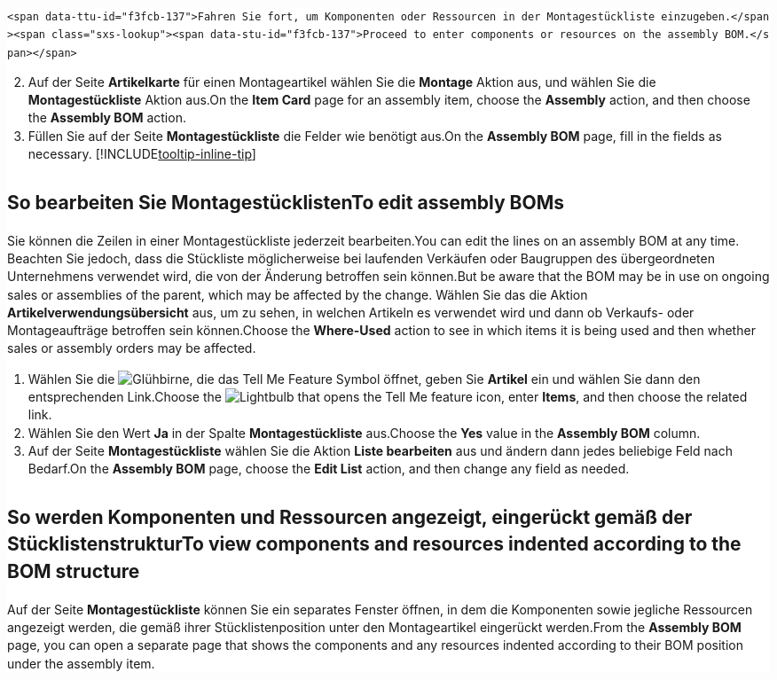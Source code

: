     <span data-ttu-id="f3fcb-137">Fahren Sie fort, um Komponenten oder Ressourcen in der Montagestückliste einzugeben.</span><span class="sxs-lookup"><span data-stu-id="f3fcb-137">Proceed to enter components or resources on the assembly BOM.</span></span>  
2. <span data-ttu-id="f3fcb-138">Auf der Seite **Artikelkarte** für einen Montageartikel wählen Sie die **Montage** Aktion aus, und wählen Sie die **Montagestückliste** Aktion aus.</span><span class="sxs-lookup"><span data-stu-id="f3fcb-138">On the **Item Card** page for an assembly item, choose the **Assembly** action, and then choose the **Assembly BOM** action.</span></span>
3. <span data-ttu-id="f3fcb-139">Füllen Sie auf der Seite **Montagestückliste** die Felder wie benötigt aus.</span><span class="sxs-lookup"><span data-stu-id="f3fcb-139">On the **Assembly BOM** page, fill in the fields as necessary.</span></span> [!INCLUDE[tooltip-inline-tip](includes/tooltip-inline-tip_md.md)]

## <a name="to-edit-assembly-boms"></a><span data-ttu-id="f3fcb-140">So bearbeiten Sie Montagestücklisten</span><span class="sxs-lookup"><span data-stu-id="f3fcb-140">To edit assembly BOMs</span></span>
<span data-ttu-id="f3fcb-141">Sie können die Zeilen in einer Montagestückliste jederzeit bearbeiten.</span><span class="sxs-lookup"><span data-stu-id="f3fcb-141">You can edit the lines on an assembly BOM at any time.</span></span> <span data-ttu-id="f3fcb-142">Beachten Sie jedoch, dass die Stückliste möglicherweise bei laufenden Verkäufen oder Baugruppen des übergeordneten Unternehmens verwendet wird, die von der Änderung betroffen sein können.</span><span class="sxs-lookup"><span data-stu-id="f3fcb-142">But be aware that the BOM may be in use on ongoing sales or assemblies of the parent, which may be affected by the change.</span></span> <span data-ttu-id="f3fcb-143">Wählen Sie das die Aktion **Artikelverwendungsübersicht** aus, um zu sehen, in welchen Artikeln es verwendet wird und dann ob Verkaufs- oder Montageaufträge betroffen sein können.</span><span class="sxs-lookup"><span data-stu-id="f3fcb-143">Choose the **Where-Used** action to see in which items it is being used and then whether sales or assembly orders may be affected.</span></span>

1. <span data-ttu-id="f3fcb-144">Wählen Sie die ![Glühbirne, die das Tell Me Feature](media/ui-search/search_small.png "Tell Me-Funktion") Symbol öffnet, geben Sie **Artikel** ein und wählen Sie dann den entsprechenden Link.</span><span class="sxs-lookup"><span data-stu-id="f3fcb-144">Choose the ![Lightbulb that opens the Tell Me feature](media/ui-search/search_small.png "Tell me what you want to do") icon, enter **Items**, and then choose the related link.</span></span>
2. <span data-ttu-id="f3fcb-145">Wählen Sie den Wert **Ja** in der Spalte **Montagestückliste** aus.</span><span class="sxs-lookup"><span data-stu-id="f3fcb-145">Choose the **Yes** value in the **Assembly BOM** column.</span></span>
3. <span data-ttu-id="f3fcb-146">Auf der Seite **Montagestückliste** wählen Sie die Aktion **Liste bearbeiten** aus und ändern dann jedes beliebige Feld nach Bedarf.</span><span class="sxs-lookup"><span data-stu-id="f3fcb-146">On the **Assembly BOM** page, choose the **Edit List** action, and then change any field as needed.</span></span>

## <a name="to-view-components-and-resources-indented-according-to-the-bom-structure"></a><span data-ttu-id="f3fcb-147">So werden Komponenten und Ressourcen angezeigt, eingerückt gemäß der Stücklistenstruktur</span><span class="sxs-lookup"><span data-stu-id="f3fcb-147">To view components and resources indented according to the BOM structure</span></span>
<span data-ttu-id="f3fcb-148">Auf der Seite **Montagestückliste** können Sie ein separates Fenster öffnen, in dem die Komponenten sowie jegliche Ressourcen angezeigt werden, die gemäß ihrer Stücklistenposition unter den Montageartikel eingerückt werden.</span><span class="sxs-lookup"><span data-stu-id="f3fcb-148">From the **Assembly BOM** page, you can open a separate page that shows the components and any resources indented according to their BOM position under the assembly item.</span></span>
